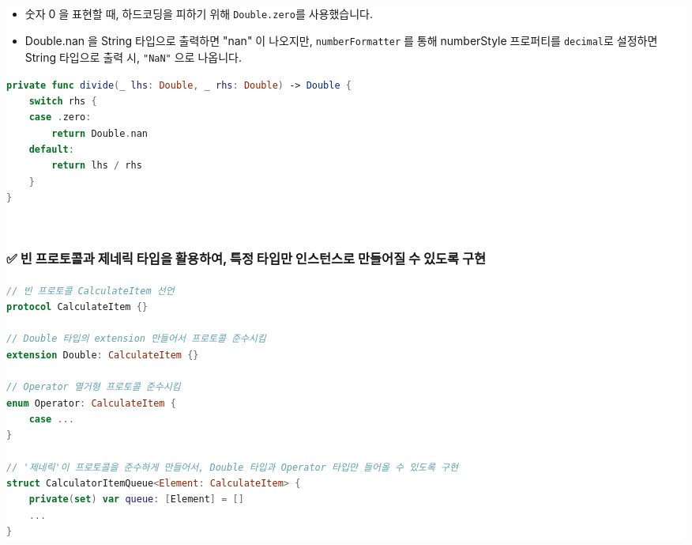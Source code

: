 - 숫자 0 을 표현할 때, 하드코딩을 피하기 위해 `Double.zero`를 사용했습니다.

- Double.nan 을 String 타입으로 출력하면 "nan" 이 나오지만, `numberFormatter` 를 통해 numberStyle 프로퍼티를 `decimal`로 설정하면 String 타입으로 출력 시, `"NaN"` 으로 나옵니다.

```swift
private func divide(_ lhs: Double, _ rhs: Double) -> Double {
    switch rhs {
    case .zero:
        return Double.nan
    default:
        return lhs / rhs
    }
}
```

<br>

### ✅ 빈 프로토콜과 제네릭 타입을 활용하여, 특정 타입만 인스턴스로 만들어질 수 있도록 구현

```swift
// 빈 프로토콜 CalculateItem 선언
protocol CalculateItem {}

// Double 타입의 extension 만들어서 프로토콜 준수시킴
extension Double: CalculateItem {}

// Operator 열거형 프로토콜 준수시킴
enum Operator: CalculateItem {
    case ...
}

// '제네릭'이 프로토콜을 준수하게 만들어서, Double 타입과 Operator 타입만 들어올 수 있도록 구현
struct CalculatorItemQueue<Element: CalculateItem> {
    private(set) var queue: [Element] = []
    ...
}
```
